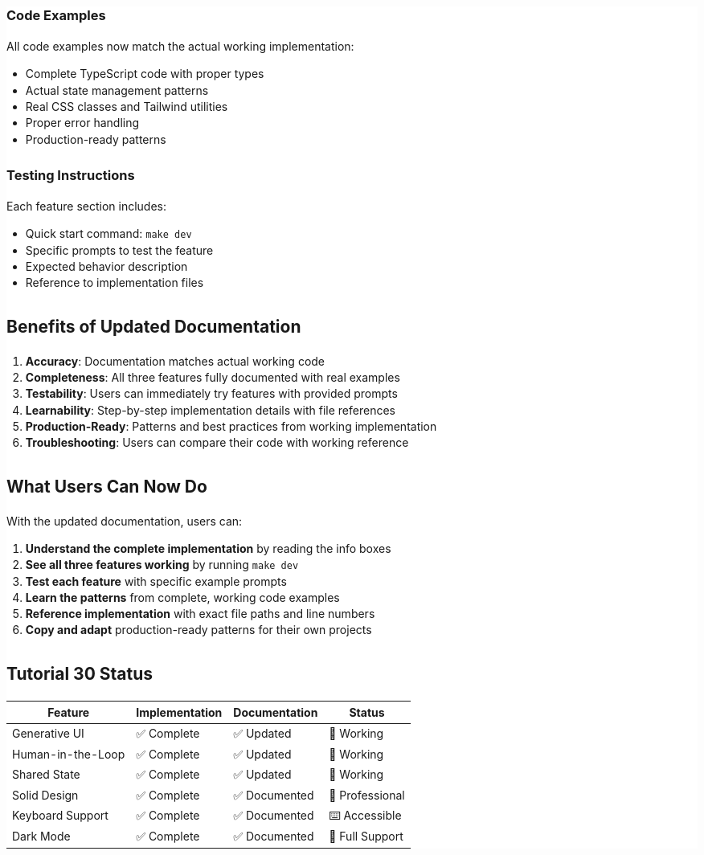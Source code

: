 ### Code Examples

All code examples now match the actual working implementation:
- Complete TypeScript code with proper types
- Actual state management patterns
- Real CSS classes and Tailwind utilities
- Proper error handling
- Production-ready patterns

### Testing Instructions

Each feature section includes:
- Quick start command: `make dev`
- Specific prompts to test the feature
- Expected behavior description
- Reference to implementation files

## Benefits of Updated Documentation

1. **Accuracy**: Documentation matches actual working code
2. **Completeness**: All three features fully documented with real examples
3. **Testability**: Users can immediately try features with provided prompts
4. **Learnability**: Step-by-step implementation details with file references
5. **Production-Ready**: Patterns and best practices from working implementation
6. **Troubleshooting**: Users can compare their code with working reference

## What Users Can Now Do

With the updated documentation, users can:

1. **Understand the complete implementation** by reading the info boxes
2. **See all three features working** by running `make dev`
3. **Test each feature** with specific example prompts
4. **Learn the patterns** from complete, working code examples
5. **Reference implementation** with exact file paths and line numbers
6. **Copy and adapt** production-ready patterns for their own projects

## Tutorial 30 Status

| Feature | Implementation | Documentation | Status |
|---------|---------------|---------------|--------|
| Generative UI | ✅ Complete | ✅ Updated | 🎉 Working |
| Human-in-the-Loop | ✅ Complete | ✅ Updated | 🎉 Working |
| Shared State | ✅ Complete | ✅ Updated | 🎉 Working |
| Solid Design | ✅ Complete | ✅ Documented | 🎨 Professional |
| Keyboard Support | ✅ Complete | ✅ Documented | ⌨️ Accessible |
| Dark Mode | ✅ Complete | ✅ Documented | 🌙 Full Support |
